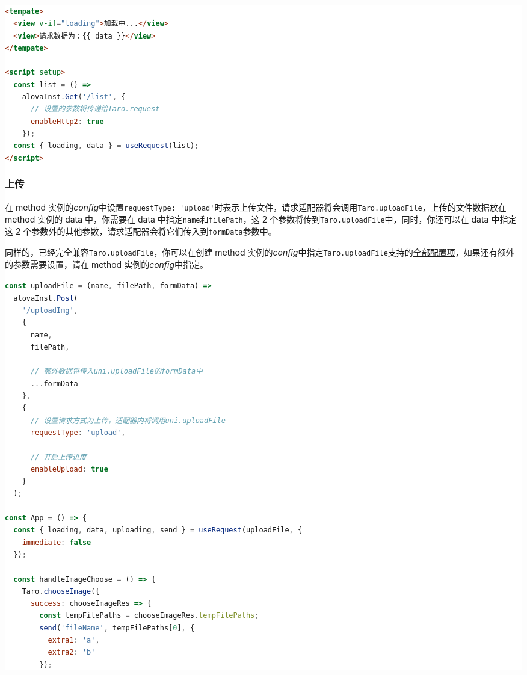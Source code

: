 </TabItem>
<TabItem value="1" label="vue">

```html
<tempate>
  <view v-if="loading">加载中...</view>
  <view>请求数据为：{{ data }}</view>
</tempate>

<script setup>
  const list = () =>
    alovaInst.Get('/list', {
      // 设置的参数将传递给Taro.request
      enableHttp2: true
    });
  const { loading, data } = useRequest(list);
</script>
```

</TabItem>
</Tabs>

### 上传

在 method 实例的*config*中设置`requestType: 'upload'`时表示上传文件，请求适配器将会调用`Taro.uploadFile`，上传的文件数据放在 method 实例的 data 中，你需要在 data 中指定`name`和`filePath`，这 2 个参数将传到`Taro.uploadFile`中，同时，你还可以在 data 中指定这 2 个参数外的其他参数，请求适配器会将它们传入到`formData`参数中。

同样的，已经完全兼容`Taro.uploadFile`，你可以在创建 method 实例的*config*中指定`Taro.uploadFile`支持的[全部配置项](https://taro-docs.jd.com/docs/apis/network/upload/uploadFile)，如果还有额外的参数需要设置，请在 method 实例的*config*中指定。

<Tabs groupId="framework">
<TabItem value="2" label="react">

```jsx
const uploadFile = (name, filePath, formData) =>
  alovaInst.Post(
    '/uploadImg',
    {
      name,
      filePath,

      // 额外数据将传入uni.uploadFile的formData中
      ...formData
    },
    {
      // 设置请求方式为上传，适配器内将调用uni.uploadFile
      requestType: 'upload',

      // 开启上传进度
      enableUpload: true
    }
  );

const App = () => {
  const { loading, data, uploading, send } = useRequest(uploadFile, {
    immediate: false
  });

  const handleImageChoose = () => {
    Taro.chooseImage({
      success: chooseImageRes => {
        const tempFilePaths = chooseImageRes.tempFilePaths;
        send('fileName', tempFilePaths[0], {
          extra1: 'a',
          extra2: 'b'
        });
```